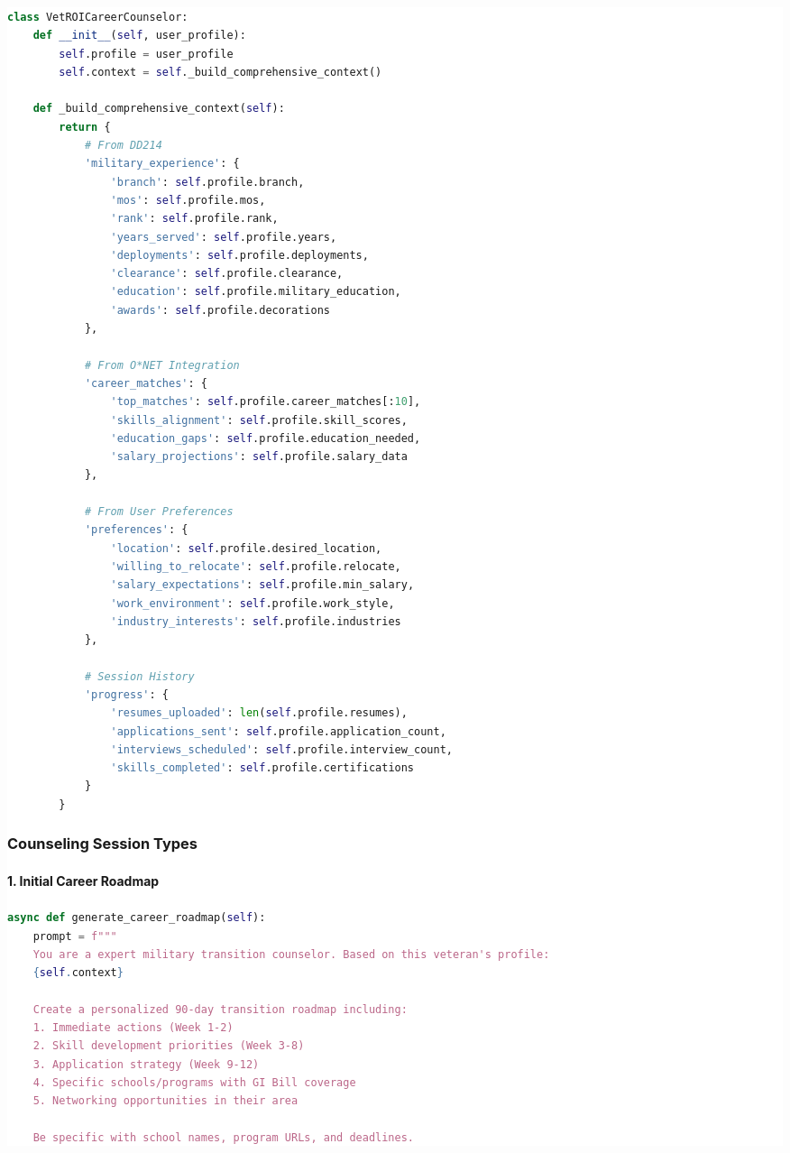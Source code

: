 ```python
class VetROICareerCounselor:
    def __init__(self, user_profile):
        self.profile = user_profile
        self.context = self._build_comprehensive_context()
        
    def _build_comprehensive_context(self):
        return {
            # From DD214
            'military_experience': {
                'branch': self.profile.branch,
                'mos': self.profile.mos,
                'rank': self.profile.rank,
                'years_served': self.profile.years,
                'deployments': self.profile.deployments,
                'clearance': self.profile.clearance,
                'education': self.profile.military_education,
                'awards': self.profile.decorations
            },
            
            # From O*NET Integration
            'career_matches': {
                'top_matches': self.profile.career_matches[:10],
                'skills_alignment': self.profile.skill_scores,
                'education_gaps': self.profile.education_needed,
                'salary_projections': self.profile.salary_data
            },
            
            # From User Preferences
            'preferences': {
                'location': self.profile.desired_location,
                'willing_to_relocate': self.profile.relocate,
                'salary_expectations': self.profile.min_salary,
                'work_environment': self.profile.work_style,
                'industry_interests': self.profile.industries
            },
            
            # Session History
            'progress': {
                'resumes_uploaded': len(self.profile.resumes),
                'applications_sent': self.profile.application_count,
                'interviews_scheduled': self.profile.interview_count,
                'skills_completed': self.profile.certifications
            }
        }
```

### Counseling Session Types

#### 1. Initial Career Roadmap
```python
async def generate_career_roadmap(self):
    prompt = f"""
    You are a expert military transition counselor. Based on this veteran's profile:
    {self.context}
    
    Create a personalized 90-day transition roadmap including:
    1. Immediate actions (Week 1-2)
    2. Skill development priorities (Week 3-8)
    3. Application strategy (Week 9-12)
    4. Specific schools/programs with GI Bill coverage
    5. Networking opportunities in their area
    
    Be specific with school names, program URLs, and deadlines.
```